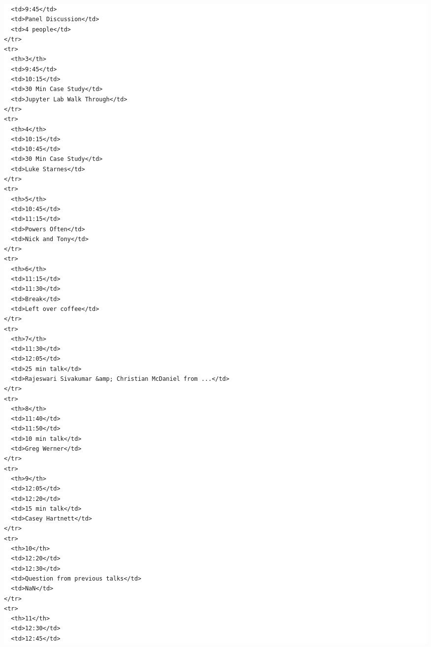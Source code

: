       <td>9:45</td>
      <td>Panel Discussion</td>
      <td>4 people</td>
    </tr>
    <tr>
      <th>3</th>
      <td>9:45</td>
      <td>10:15</td>
      <td>30 Min Case Study</td>
      <td>Jupyter Lab Walk Through</td>
    </tr>
    <tr>
      <th>4</th>
      <td>10:15</td>
      <td>10:45</td>
      <td>30 Min Case Study</td>
      <td>Luke Starnes</td>
    </tr>
    <tr>
      <th>5</th>
      <td>10:45</td>
      <td>11:15</td>
      <td>Powers Often</td>
      <td>Nick and Tony</td>
    </tr>
    <tr>
      <th>6</th>
      <td>11:15</td>
      <td>11:30</td>
      <td>Break</td>
      <td>Left over coffee</td>
    </tr>
    <tr>
      <th>7</th>
      <td>11:30</td>
      <td>12:05</td>
      <td>25 min talk</td>
      <td>Rajeswari Sivakumar &amp; Christian McDaniel from ...</td>
    </tr>
    <tr>
      <th>8</th>
      <td>11:40</td>
      <td>11:50</td>
      <td>10 min talk</td>
      <td>Greg Werner</td>
    </tr>
    <tr>
      <th>9</th>
      <td>12:05</td>
      <td>12:20</td>
      <td>15 min talk</td>
      <td>Casey Hartnett</td>
    </tr>
    <tr>
      <th>10</th>
      <td>12:20</td>
      <td>12:30</td>
      <td>Question from previous talks</td>
      <td>NaN</td>
    </tr>
    <tr>
      <th>11</th>
      <td>12:30</td>
      <td>12:45</td>